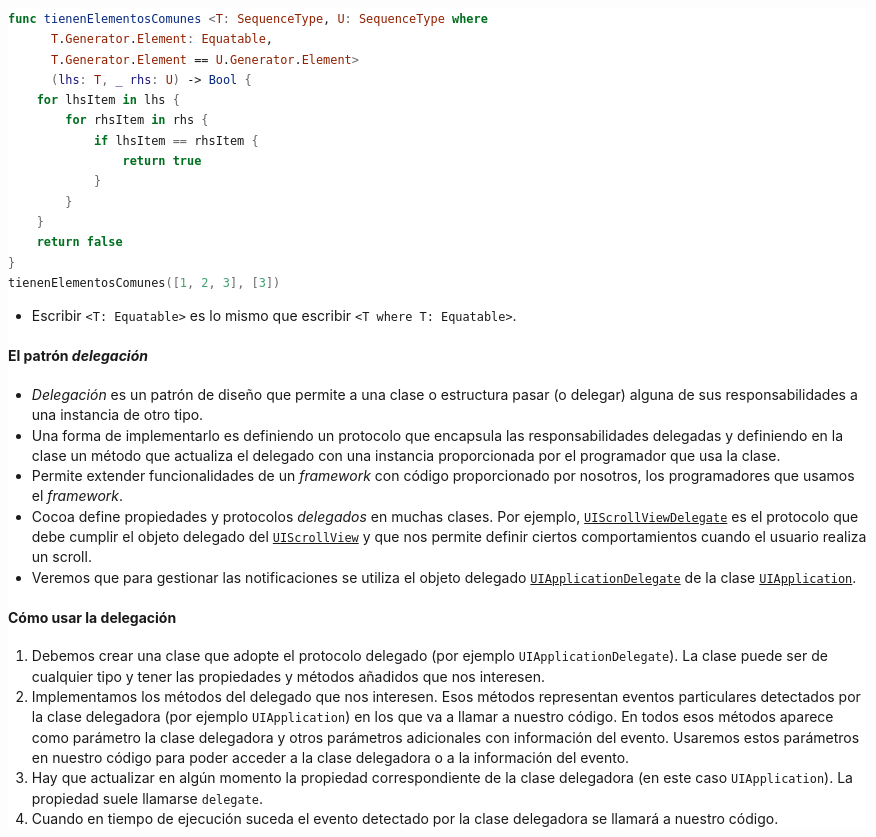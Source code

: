```swift
func tienenElementosComunes <T: SequenceType, U: SequenceType where 
      T.Generator.Element: Equatable, 
      T.Generator.Element == U.Generator.Element> 
      (lhs: T, _ rhs: U) -> Bool {
    for lhsItem in lhs {
        for rhsItem in rhs {
            if lhsItem == rhsItem {
                return true
            }
        }
    }
    return false
}
tienenElementosComunes([1, 2, 3], [3])
```

- Escribir `<T: Equatable>` es lo mismo que escribir `<T where T: Equatable>`.





#### El patrón _delegación_ 

- *Delegación* es un patrón de diseño que permite a una clase o estructura pasar (o delegar) alguna de sus responsabilidades a una instancia de otro tipo.
- Una forma de implementarlo es definiendo un protocolo que encapsula las responsabilidades delegadas y definiendo en la clase un método que actualiza el delegado con una instancia proporcionada por el programador que usa la clase.
- Permite extender funcionalidades de un _framework_ con código proporcionado por nosotros, los programadores que usamos el _framework_.
- Cocoa define propiedades y protocolos _delegados_ en muchas clases. Por ejemplo, [`UIScrollViewDelegate`](https://developer.apple.com/library/ios/documentation/UIKit/Reference/UIScrollViewDelegate_Protocol/) es el protocolo que debe cumplir el objeto delegado del [`UIScrollView`](https://developer.apple.com/library/ios/documentation/UIKit/Reference/UIScrollView_Class/index.html#//apple_ref/occ/instp/UIScrollView/delegate) y que nos permite definir ciertos comportamientos cuando el usuario realiza un scroll.
- Veremos que para gestionar las notificaciones se utiliza el objeto delegado [`UIApplicationDelegate`](https://developer.apple.com/library/ios/documentation/UIKit/Reference/UIApplicationDelegate_Protocol/#//apple_ref/occ/intfm/UIApplicationDelegate/application:willFinishLaunchingWithOptions:) de la clase [`UIApplication`](https://developer.apple.com/library/ios/documentation/UIKit/Reference/UIApplication_Class/index.html#//apple_ref/swift/cl/UIApplication).






#### Cómo usar la delegación

1. Debemos crear una clase que adopte el protocolo delegado (por ejemplo `UIApplicationDelegate`). La clase puede ser de cualquier tipo y tener las propiedades y métodos añadidos que nos interesen.
2. Implementamos los métodos del delegado que nos interesen. Esos métodos representan eventos particulares detectados por la clase delegadora (por ejemplo `UIApplication`) en los que va a llamar a nuestro código. En todos esos métodos aparece como parámetro la clase delegadora y otros parámetros adicionales con información del evento. Usaremos estos parámetros en nuestro código para poder acceder a la clase delegadora o a la información del evento.
3. Hay que actualizar en algún momento la propiedad correspondiente de la clase delegadora (en este caso `UIApplication`). La propiedad suele llamarse `delegate`.
4. Cuando en tiempo de ejecución suceda el evento detectado por la clase delegadora se llamará a nuestro código.
